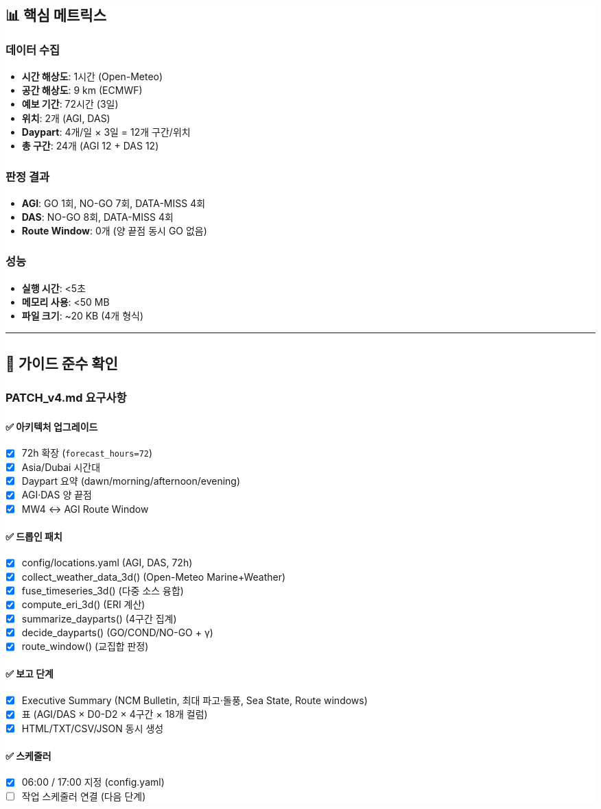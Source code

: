 
## 📊 핵심 메트릭스

### 데이터 수집
- **시간 해상도**: 1시간 (Open-Meteo)
- **공간 해상도**: 9 km (ECMWF)
- **예보 기간**: 72시간 (3일)
- **위치**: 2개 (AGI, DAS)
- **Daypart**: 4개/일 × 3일 = 12개 구간/위치
- **총 구간**: 24개 (AGI 12 + DAS 12)

### 판정 결과
- **AGI**: GO 1회, NO-GO 7회, DATA-MISS 4회
- **DAS**: NO-GO 8회, DATA-MISS 4회
- **Route Window**: 0개 (양 끝점 동시 GO 없음)

### 성능
- **실행 시간**: <5초
- **메모리 사용**: <50 MB
- **파일 크기**: ~20 KB (4개 형식)

---

## 🎯 가이드 준수 확인

### PATCH_v4.md 요구사항

#### ✅ 아키텍처 업그레이드
- [x] 72h 확장 (`forecast_hours=72`)
- [x] Asia/Dubai 시간대
- [x] Daypart 요약 (dawn/morning/afternoon/evening)
- [x] AGI·DAS 양 끝점
- [x] MW4 ↔ AGI Route Window

#### ✅ 드롭인 패치
- [x] config/locations.yaml (AGI, DAS, 72h)
- [x] collect_weather_data_3d() (Open-Meteo Marine+Weather)
- [x] fuse_timeseries_3d() (다중 소스 융합)
- [x] compute_eri_3d() (ERI 계산)
- [x] summarize_dayparts() (4구간 집계)
- [x] decide_dayparts() (GO/COND/NO-GO + γ)
- [x] route_window() (교집합 판정)

#### ✅ 보고 단계
- [x] Executive Summary (NCM Bulletin, 최대 파고·돌풍, Sea State, Route windows)
- [x] 표 (AGI/DAS × D0-D2 × 4구간 × 18개 컬럼)
- [x] HTML/TXT/CSV/JSON 동시 생성

#### ✅ 스케줄러
- [x] 06:00 / 17:00 지정 (config.yaml)
- [ ] 작업 스케줄러 연결 (다음 단계)
